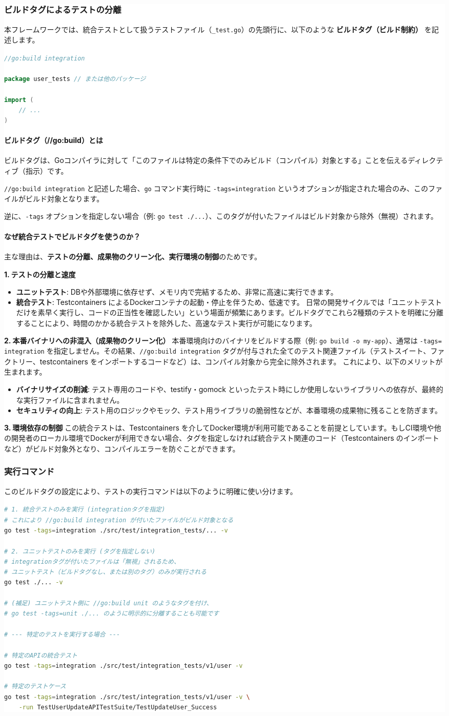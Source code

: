 ### ビルドタグによるテストの分離
本フレームワークでは、統合テストとして扱うテストファイル（`_test.go`）の先頭行に、以下のような **ビルドタグ（ビルド制約）** を記述します。

```go
//go:build integration

package user_tests // または他のパッケージ

import (
    // ...
)
```

#### ビルドタグ（//go:build）とは
ビルドタグは、Goコンパイラに対して「このファイルは特定の条件下でのみビルド（コンパイル）対象とする」ことを伝えるディレクティブ（指示）です。

`//go:build integration` と記述した場合、`go` コマンド実行時に `-tags=integration` というオプションが指定された場合のみ、このファイルがビルド対象となります。

逆に、`-tags` オプションを指定しない場合（例: `go test ./...`）、このタグが付いたファイルはビルド対象から除外（無視）されます。

#### なぜ統合テストでビルドタグを使うのか？
主な理由は、**テストの分離、成果物のクリーン化、実行環境の制御**のためです。

**1. テストの分離と速度**
- **ユニットテスト**: DBや外部環境に依存せず、メモリ内で完結するため、非常に高速に実行できます。
- **統合テスト**: Testcontainers によるDockerコンテナの起動・停止を伴うため、低速です。
日常の開発サイクルでは「ユニットテストだけを素早く実行し、コードの正当性を確認したい」という場面が頻繁にあります。ビルドタグでこれら2種類のテストを明確に分離することにより、時間のかかる統合テストを除外した、高速なテスト実行が可能になります。

**2. 本番バイナリへの非混入（成果物のクリーン化）**
本番環境向けのバイナリをビルドする際（例: `go build -o my-app`）、通常は `-tags=integration` を指定しません。その結果、`//go:build integration` タグが付与された全てのテスト関連ファイル（テストスイート、ファクトリー、testcontainers をインポートするコードなど）は、コンパイル対象から完全に除外されます。
これにより、以下のメリットが生まれます。

- **バイナリサイズの削減**: テスト専用のコードや、testify・gomock といったテスト時にしか使用しないライブラリへの依存が、最終的な実行ファイルに含まれません。
- **セキュリティの向上**: テスト用のロジックやモック、テスト用ライブラリの脆弱性などが、本番環境の成果物に残ることを防ぎます。

**3. 環境依存の制御**
この統合テストは、Testcontainers を介してDocker環境が利用可能であることを前提としています。もしCI環境や他の開発者のローカル環境でDockerが利用できない場合、タグを指定しなければ統合テスト関連のコード（Testcontainers のインポートなど）がビルド対象外となり、コンパイルエラーを防ぐことができます。

### 実行コマンド
このビルドタグの設定により、テストの実行コマンドは以下のように明確に使い分けます。

```bash
# 1. 統合テストのみを実行 (integrationタグを指定)
# これにより //go:build integration が付いたファイルがビルド対象となる
go test -tags=integration ./src/test/integration_tests/... -v

# 2. ユニットテストのみを実行 (タグを指定しない)
# integrationタグが付いたファイルは「無視」されるため、
# ユニットテスト（ビルドタグなし、または別のタグ）のみが実行される
go test ./... -v

# (補足) ユニットテスト側に //go:build unit のようなタグを付け、
# go test -tags=unit ./... のように明示的に分離することも可能です

# --- 特定のテストを実行する場合 ---

# 特定のAPIの統合テスト
go test -tags=integration ./src/test/integration_tests/v1/user -v

# 特定のテストケース
go test -tags=integration ./src/test/integration_tests/v1/user -v \
    -run TestUserUpdateAPITestSuite/TestUpdateUser_Success
```
